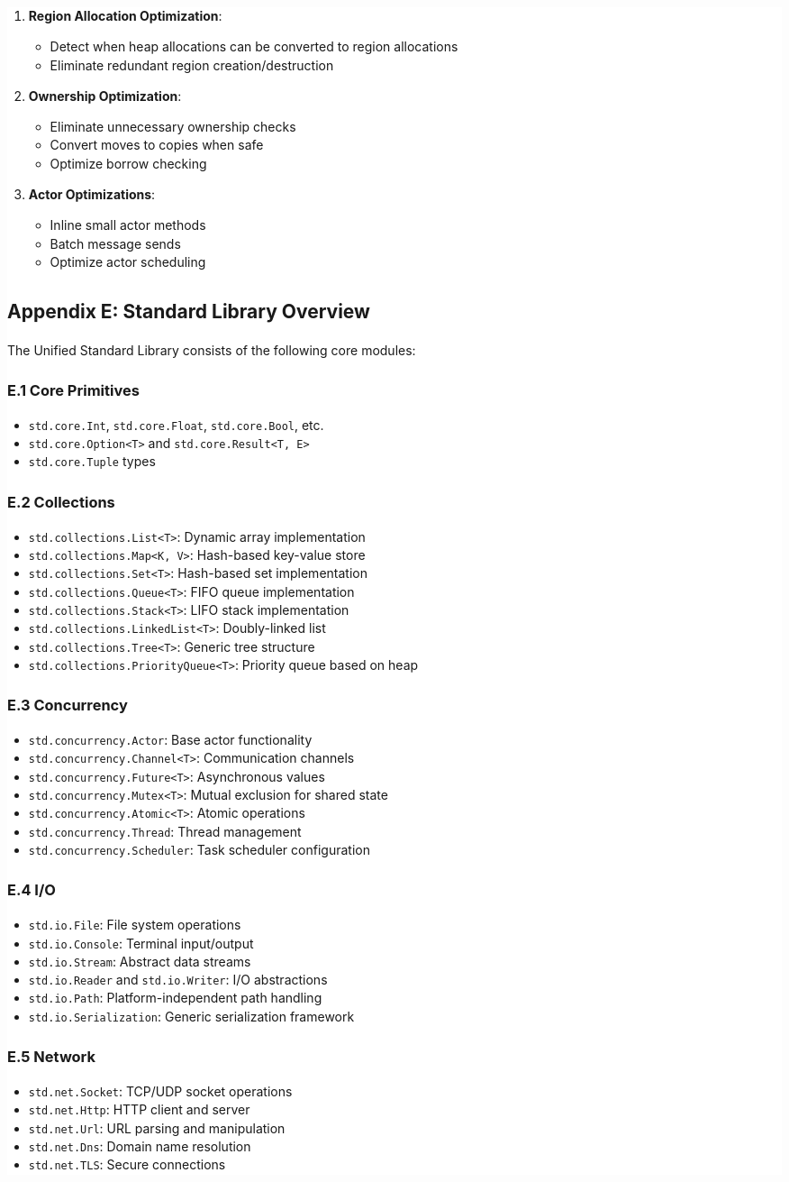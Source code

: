 1. **Region Allocation Optimization**:
   - Detect when heap allocations can be converted to region allocations
   - Eliminate redundant region creation/destruction

2. **Ownership Optimization**:
   - Eliminate unnecessary ownership checks
   - Convert moves to copies when safe
   - Optimize borrow checking

3. **Actor Optimizations**:
   - Inline small actor methods
   - Batch message sends
   - Optimize actor scheduling

## Appendix E: Standard Library Overview

The Unified Standard Library consists of the following core modules:

### E.1 Core Primitives
- `std.core.Int`, `std.core.Float`, `std.core.Bool`, etc.
- `std.core.Option<T>` and `std.core.Result<T, E>`
- `std.core.Tuple` types

### E.2 Collections
- `std.collections.List<T>`: Dynamic array implementation
- `std.collections.Map<K, V>`: Hash-based key-value store
- `std.collections.Set<T>`: Hash-based set implementation
- `std.collections.Queue<T>`: FIFO queue implementation
- `std.collections.Stack<T>`: LIFO stack implementation
- `std.collections.LinkedList<T>`: Doubly-linked list
- `std.collections.Tree<T>`: Generic tree structure
- `std.collections.PriorityQueue<T>`: Priority queue based on heap

### E.3 Concurrency
- `std.concurrency.Actor`: Base actor functionality
- `std.concurrency.Channel<T>`: Communication channels
- `std.concurrency.Future<T>`: Asynchronous values
- `std.concurrency.Mutex<T>`: Mutual exclusion for shared state
- `std.concurrency.Atomic<T>`: Atomic operations
- `std.concurrency.Thread`: Thread management
- `std.concurrency.Scheduler`: Task scheduler configuration

### E.4 I/O
- `std.io.File`: File system operations
- `std.io.Console`: Terminal input/output
- `std.io.Stream`: Abstract data streams
- `std.io.Reader` and `std.io.Writer`: I/O abstractions
- `std.io.Path`: Platform-independent path handling
- `std.io.Serialization`: Generic serialization framework

### E.5 Network
- `std.net.Socket`: TCP/UDP socket operations
- `std.net.Http`: HTTP client and server
- `std.net.Url`: URL parsing and manipulation
- `std.net.Dns`: Domain name resolution
- `std.net.TLS`: Secure connections
